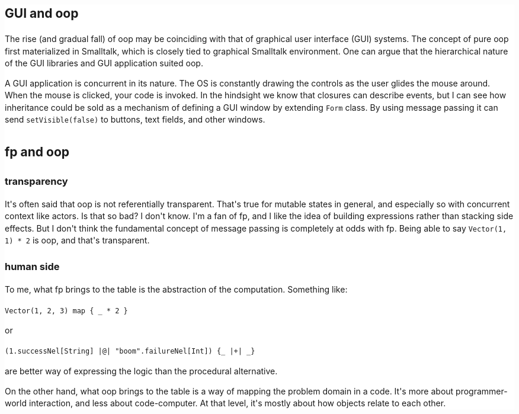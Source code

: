 ## GUI and oop

The rise (and gradual fall) of oop may be coinciding with that of graphical user interface (GUI) systems. The concept of pure oop first materialized in Smalltalk, which is closely tied to graphical Smalltalk environment. One can argue that the hierarchical nature of the GUI libraries and GUI application suited oop. 

A GUI application is concurrent in its nature. The OS is constantly drawing the controls as the user glides the mouse around. When the mouse is clicked, your code is invoked. In the hindsight we know that closures can describe events, but I can see how inheritance could be sold as a mechanism of defining a GUI window by extending `Form` class. By using message passing it can send `setVisible(false)` to buttons, text fields, and other windows.

## fp and oop

### transparency

It's often said that oop is not referentially transparent. That's true for mutable states in general, and especially so with concurrent context like actors. Is that so bad? I don't know. I'm a fan of fp, and I like the idea of building expressions rather than stacking side effects. But I don't think the fundamental concept of message passing is completely at odds with fp. Being able to say `Vector(1, 1) * 2` is oop, and that's transparent.

### human side

To me, what fp brings to the table is the abstraction of the computation. Something like:

    Vector(1, 2, 3) map { _ * 2 }

or

    (1.successNel[String] |@| "boom".failureNel[Int]) {_ |+| _} 

are better way of expressing the logic than the procedural alternative.

On the other hand, what oop brings to the table is a way of mapping the problem domain in a code. It's more about programmer-world interaction, and less about code-computer. At that level, it's mostly about how objects relate to each other.


  [1]: http://www.purl.org/stefan_ram/pub/doc_kay_oop_en
  [2]: http://mumble.net/~jar/articles/oo.html
  [3]: http://staff.um.edu.mt/jskl1/talk.html#Data
  [5]: http://docs.selflanguage.org/4.4/langref.html
  [6]: http://docs.oracle.com/javase/1.5.0/docs/guide/language/autoboxing.html